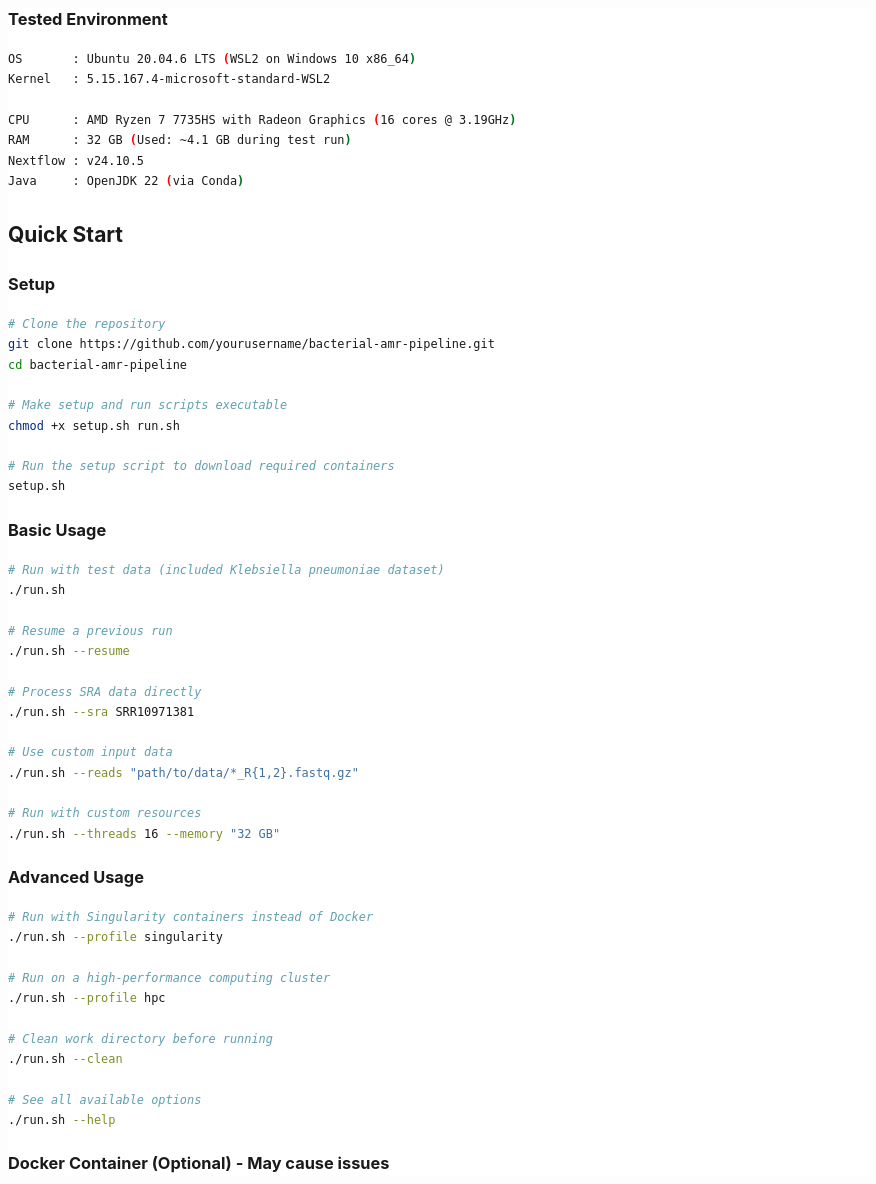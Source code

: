 ### Tested Environment

```bash
OS       : Ubuntu 20.04.6 LTS (WSL2 on Windows 10 x86_64)
Kernel   : 5.15.167.4-microsoft-standard-WSL2

CPU      : AMD Ryzen 7 7735HS with Radeon Graphics (16 cores @ 3.19GHz)
RAM      : 32 GB (Used: ~4.1 GB during test run)
Nextflow : v24.10.5
Java     : OpenJDK 22 (via Conda)
```

## Quick Start

### Setup

```bash
# Clone the repository
git clone https://github.com/yourusername/bacterial-amr-pipeline.git
cd bacterial-amr-pipeline

# Make setup and run scripts executable
chmod +x setup.sh run.sh

# Run the setup script to download required containers
setup.sh
```

### Basic Usage

```bash
# Run with test data (included Klebsiella pneumoniae dataset)
./run.sh

# Resume a previous run
./run.sh --resume

# Process SRA data directly
./run.sh --sra SRR10971381

# Use custom input data
./run.sh --reads "path/to/data/*_R{1,2}.fastq.gz"

# Run with custom resources
./run.sh --threads 16 --memory "32 GB"
```

### Advanced Usage

```bash
# Run with Singularity containers instead of Docker
./run.sh --profile singularity

# Run on a high-performance computing cluster
./run.sh --profile hpc

# Clean work directory before running
./run.sh --clean

# See all available options
./run.sh --help
```
### Docker Container (Optional) - May cause issues
